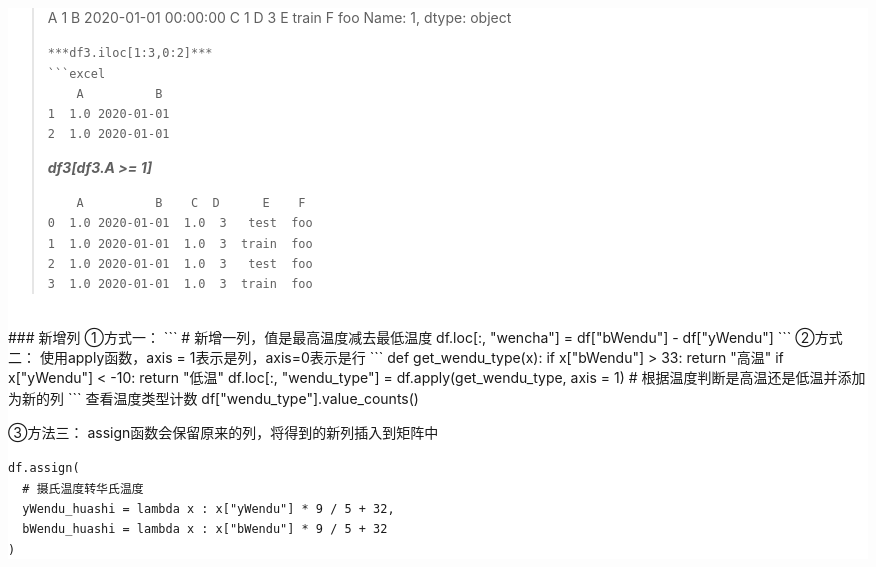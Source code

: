 >A                      1
>B    2020-01-01 00:00:00
>C                      1
>D                      3
>E                  train
>F                    foo
>Name: 1, dtype: object
>```
>***df3.iloc[1:3,0:2]***
>```excel
>     A          B
>1  1.0 2020-01-01
>2  1.0 2020-01-01
>```
>***df3[df3.A >= 1]***
>```excel
>     A          B    C  D      E    F
>0  1.0 2020-01-01  1.0  3   test  foo
>1  1.0 2020-01-01  1.0  3  train  foo
>2  1.0 2020-01-01  1.0  3   test  foo
>3  1.0 2020-01-01  1.0  3  train  foo
>```

<br>
### 新增列
①方式一：
```
# 新增一列，值是最高温度减去最低温度
df.loc[:, "wencha"] = df["bWendu"] - df["yWendu"]
```
②方式二：
使用apply函数，axis = 1表示是列，axis=0表示是行
```
def get_wendu_type(x):
  if x["bWendu"] > 33:
    return "高温"
  if x["yWendu"] < -10:
    return "低温"
df.loc[:, "wendu_type"] = df.apply(get_wendu_type, axis = 1) # 根据温度判断是高温还是低温并添加为新的列
```
查看温度类型计数
df["wendu_type"].value_counts()

③方法三：
assign函数会保留原来的列，将得到的新列插入到矩阵中
```
df.assign(
  # 摄氏温度转华氏温度
  yWendu_huashi = lambda x : x["yWendu"] * 9 / 5 + 32,
  bWendu_huashi = lambda x : x["bWendu"] * 9 / 5 + 32
)
```
